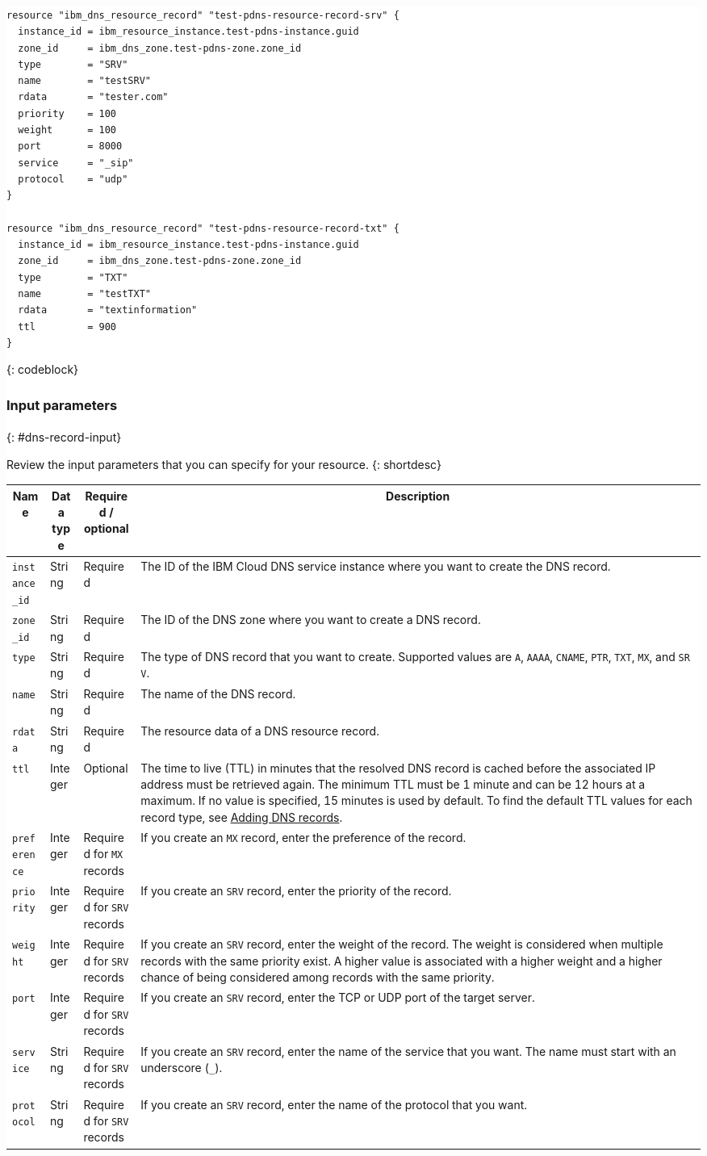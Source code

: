 ```
resource "ibm_dns_resource_record" "test-pdns-resource-record-srv" {
  instance_id = ibm_resource_instance.test-pdns-instance.guid
  zone_id     = ibm_dns_zone.test-pdns-zone.zone_id
  type        = "SRV"
  name        = "testSRV"
  rdata       = "tester.com"
  priority    = 100
  weight      = 100
  port        = 8000
  service     = "_sip"
  protocol    = "udp"
}

resource "ibm_dns_resource_record" "test-pdns-resource-record-txt" {
  instance_id = ibm_resource_instance.test-pdns-instance.guid
  zone_id     = ibm_dns_zone.test-pdns-zone.zone_id
  type        = "TXT"
  name        = "testTXT"
  rdata       = "textinformation"
  ttl         = 900
}
```
{: codeblock}

### Input parameters
{: #dns-record-input}

Review the input parameters that you can specify for your resource. 
{: shortdesc}

|Name|Data type|Required / optional|Description|
|----|-----------|-----------|---------------------|
|`instance_id`|String|Required|The ID of the IBM Cloud DNS service instance where you want to create the DNS record.|
|`zone_id`|String|Required|The ID of the DNS zone where you want to create a DNS record.|
|`type`|String|Required|The type of DNS record that you want to create. Supported values are `A`, `AAAA`, `CNAME`, `PTR`, `TXT`, `MX`, and `SRV`.|
|`name`|String|Required|The name of the DNS record.| 
|`rdata`|String|Required|The resource data of a DNS resource record.
|`ttl`|Integer|Optional|The time to live (TTL) in minutes that the resolved DNS record is cached before the associated IP address must be retrieved again. The minimum TTL must be 1 minute and can be 12 hours at a maximum. If no value is specified, 15 minutes is used by default. To find the default TTL values for each record type, see [Adding DNS records](/docs/dns-svcs?topic=dns-svcs-managing-dns-records#adding-dns-records).|
|`preference`|Integer|Required for `MX` records|If you create an `MX` record, enter the preference of the record.|
|`priority`|Integer|Required for `SRV` records|If you create an `SRV` record, enter the priority of the record.|
|`weight`|Integer|Required for `SRV` records|If you create an `SRV` record, enter the weight of the record. The weight is considered when multiple records with the same priority exist. A higher value is associated with a higher weight and a higher chance of being considered among records with the same priority.|
|`port`|Integer|Required for `SRV` records|If you create an `SRV` record, enter the TCP or UDP port of the target server. |
|`service`|String|Required for `SRV` records|If you create an `SRV` record, enter the name of the service that you want. The name must start with an underscore (`_`).|
|`protocol`|String|Required for `SRV` records|If you create an `SRV` record, enter the name of the protocol that you want. |

